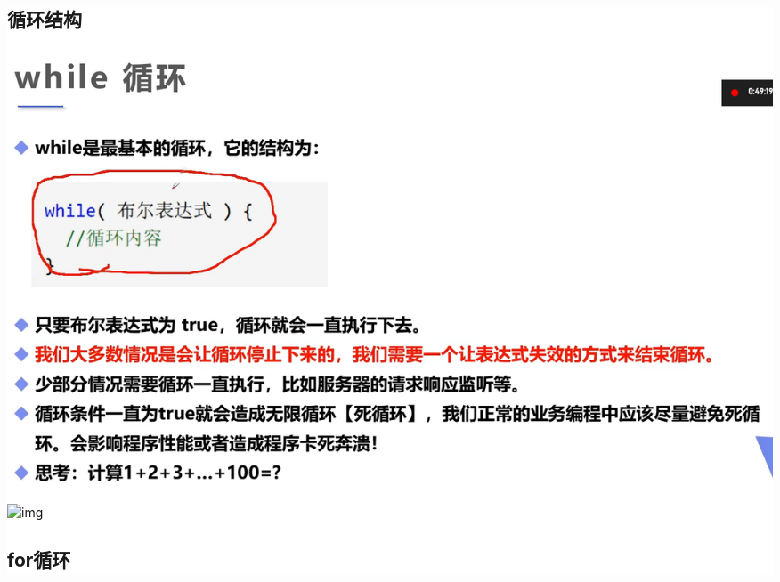 ## 循环结构



![image-20220618084818276](java.assets/image-20220618084818276.png)







![img](java.assets/QG`T06XYKFQA{T_FYY5`GIQ.png)



## for循环
